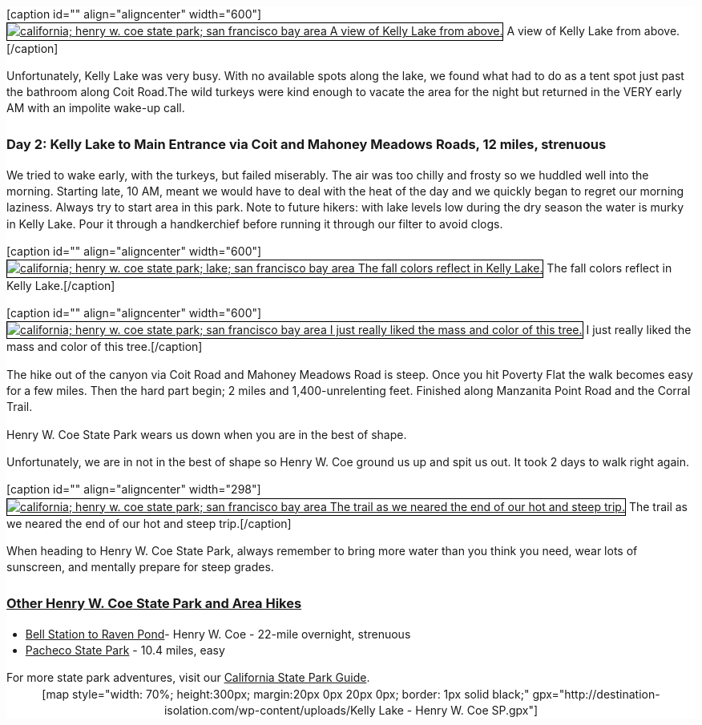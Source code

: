 
[caption id="" align="aligncenter" width="600"]<a href="http://photos.destination-isolation.com/San-Francisco-Bay-Area/Kelly-Lake-Henry-W-Coe-SP/i-MwbKdSP" target="_blank"><img class="aligncenter" style="border: 1px solid black;" title="DSC_0022.jpg" src="http://photos.destination-isolation.com/San-Francisco-Bay-Area/Kelly-Lake-Henry-W-Coe-SP/i-MwbKdSP/0/M/DSC_0022-M.jpg" alt="california; henry w. coe state park; san francisco bay area A view of Kelly Lake from above." width="600" /></a> A view of Kelly Lake from above.[/caption]
<p style="text-align: left;">Unfortunately, Kelly Lake was very busy. With no available spots along the lake, we found what had to do as a tent spot just past the bathroom along Coit Road.The wild turkeys were kind enough to vacate the area for the night but returned in the VERY early AM with an impolite wake-up call.</p>

<h3 style="text-align: left;">Day 2: Kelly Lake to Main Entrance via Coit and Mahoney Meadows Roads, 12 miles, strenuous</h3>
<p style="text-align: left;">We tried to wake early, with the turkeys, but failed miserably. The air was too chilly and frosty so we huddled well into the morning. Starting late, 10 AM, meant we would have to deal with the heat of the day and we quickly began to regret our morning laziness. Always try to start area in this park. Note to future hikers: with lake levels low during the dry season the water is murky in Kelly Lake. Pour it through a handkerchief before running it through our filter to avoid clogs.</p>


[caption id="" align="aligncenter" width="600"]<a href="http://photos.destination-isolation.com/San-Francisco-Bay-Area/Kelly-Lake-Henry-W-Coe-SP/i-dZBGG64" target="_blank"><img class="aligncenter" style="border: 1px solid black;" title="DSC_0026.jpg" src="http://photos.destination-isolation.com/San-Francisco-Bay-Area/Kelly-Lake-Henry-W-Coe-SP/i-dZBGG64/0/M/DSC_0026-M.jpg" alt="california; henry w. coe state park; lake; san francisco bay area The fall colors reflect in Kelly Lake." width="600" /></a> The fall colors reflect in Kelly Lake.[/caption]

[caption id="" align="aligncenter" width="600"]<a href="http://photos.destination-isolation.com/San-Francisco-Bay-Area/Kelly-Lake-Henry-W-Coe-SP/i-G7QwLHB" target="_blank"><img class="aligncenter" style="border: 1px solid black;" title="DSC_0031.jpg" src="http://photos.destination-isolation.com/San-Francisco-Bay-Area/Kelly-Lake-Henry-W-Coe-SP/i-G7QwLHB/0/M/DSC_0031-M.jpg" alt="california; henry w. coe state park; san francisco bay area I just really liked the mass and color of this tree." width="600" /></a> I just really liked the mass and color of this tree.[/caption]
<p style="text-align: left;">The hike out of the canyon via Coit Road and Mahoney Meadows Road is steep. Once you hit Poverty Flat the walk becomes easy for a few miles. Then the hard part begin; 2 miles and 1,400-unrelenting feet. Finished along Manzanita Point Road and the Corral Trail.</p>
<p style="text-align: left;">Henry W. Coe State Park wears us down when you are in the best of shape.</p>
<p style="text-align: left;">Unfortunately, we are in not in the best of shape so Henry W. Coe ground us up and spit us out. It took 2 days to walk right again.</p>


[caption id="" align="aligncenter" width="298"]<a href="http://photos.destination-isolation.com/San-Francisco-Bay-Area/Kelly-Lake-Henry-W-Coe-SP/i-dmzKD6t" target="_blank"><img class="aligncenter" style="border: 1px solid black;" title="DSC_0032.jpg" src="http://photos.destination-isolation.com/San-Francisco-Bay-Area/Kelly-Lake-Henry-W-Coe-SP/i-dmzKD6t/0/M/DSC_0032-M.jpg" alt="california; henry w. coe state park; san francisco bay area The trail as we neared the end of our hot and steep trip." width="298" /></a> The trail as we neared the end of our hot and steep trip.[/caption]
<p style="text-align: left;">When heading to Henry W. Coe State Park, always remember to bring more water than you think you need, wear lots of sunscreen, and mentally prepare for steep grades.</p>

<h3 style="text-align: left;"><span style="text-decoration: underline;">Other Henry W. Coe State Park and Area Hikes</span></h3>
<ul>
	<li><a title="Bell Station to Raven Pond" href="http://destination-isolation.com/solitude-so-close-to-home/">Bell Station to Raven Pond</a>- Henry W. Coe - 22-mile overnight, strenuous</li>
	<li><a title="South boundary Loop" href="http://destination-isolation.com/pacheco-state-park/">Pacheco State Park</a> - 10.4 miles, easy</li>
</ul>
For more state park adventures, visit our <a title="California State Parks" href="http://destination-isolation.com/regional-guides/california-state-parks/">California State Park Guide</a>.
<div align="center">[map style="width: 70%; height:300px; margin:20px 0px 20px 0px; border: 1px solid black;" gpx="http://destination-isolation.com/wp-content/uploads/Kelly Lake - Henry W. Coe SP.gpx"]</div>
<div align="center"></div>